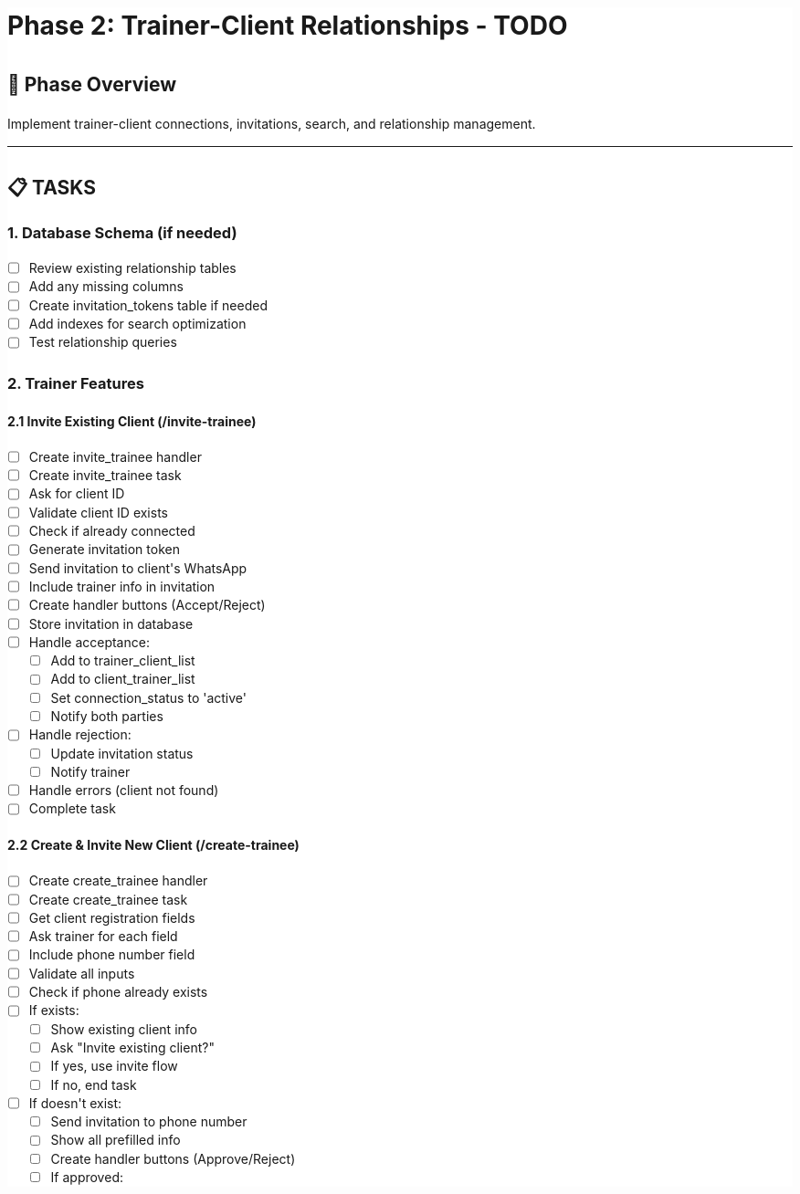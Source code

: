 # Phase 2: Trainer-Client Relationships - TODO

## 🎯 Phase Overview

Implement trainer-client connections, invitations, search, and relationship management.

---

## 📋 TASKS

### 1. Database Schema (if needed)

- [ ] Review existing relationship tables
- [ ] Add any missing columns
- [ ] Create invitation_tokens table if needed
- [ ] Add indexes for search optimization
- [ ] Test relationship queries

### 2. Trainer Features

#### 2.1 Invite Existing Client (/invite-trainee)

- [ ] Create invite_trainee handler
- [ ] Create invite_trainee task
- [ ] Ask for client ID
- [ ] Validate client ID exists
- [ ] Check if already connected
- [ ] Generate invitation token
- [ ] Send invitation to client's WhatsApp
- [ ] Include trainer info in invitation
- [ ] Create handler buttons (Accept/Reject)
- [ ] Store invitation in database
- [ ] Handle acceptance:
  - [ ] Add to trainer_client_list
  - [ ] Add to client_trainer_list
  - [ ] Set connection_status to 'active'
  - [ ] Notify both parties
- [ ] Handle rejection:
  - [ ] Update invitation status
  - [ ] Notify trainer
- [ ] Handle errors (client not found)
- [ ] Complete task

#### 2.2 Create & Invite New Client (/create-trainee)

- [ ] Create create_trainee handler
- [ ] Create create_trainee task
- [ ] Get client registration fields
- [ ] Ask trainer for each field
- [ ] Include phone number field
- [ ] Validate all inputs
- [ ] Check if phone already exists
- [ ] If exists:
  - [ ] Show existing client info
  - [ ] Ask "Invite existing client?"
  - [ ] If yes, use invite flow
  - [ ] If no, end task
- [ ] If doesn't exist:
  - [ ] Send invitation to phone number
  - [ ] Show all prefilled info
  - [ ] Create handler buttons (Approve/Reject)
  - [ ] If approved: